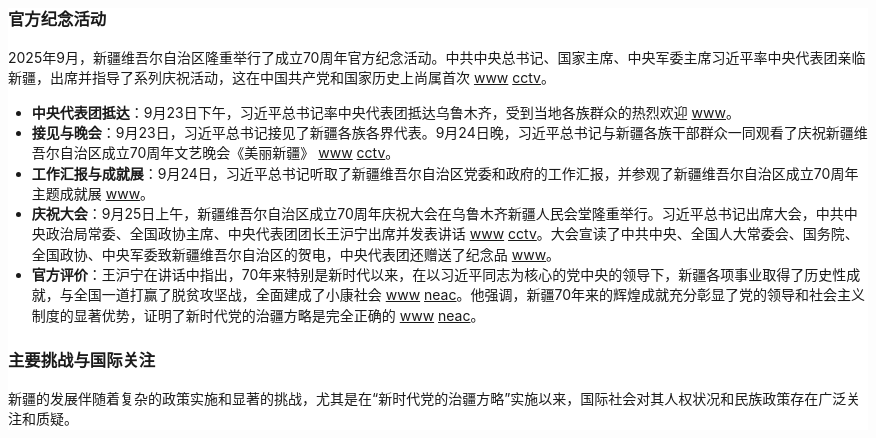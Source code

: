 ### 官方纪念活动
2025年9月，新疆维吾尔自治区隆重举行了成立70周年官方纪念活动。中共中央总书记、国家主席、中央军委主席习近平率中央代表团亲临新疆，出席并指导了系列庆祝活动，这在中国共产党和国家历史上尚属首次 [www](https://vertexaisearch.cloud.google.com/grounding-api-redirect/AUZIYQEDytuswIuggBq2IDp31PAYWnToKDiWAk9Q4pB5n8gqMaWn3bll-dPfzXpgpGAxMQErZnzzutMA8c7Kg8AtLt93RIVOO2CupO4T6J9DKTTBSlyGiwB6AATJLkU77GtKn9zLL_835b4rb0KHN5Xu597gFDVhsuLy) [cctv](https://vertexaisearch.cloud.google.com/grounding-api-redirect/AUZIYQEjf8W06JEjPKrCGATiLcOqPUh8Hzq6CkcEtSOROsVkgpuvQoeEdyROASdMN01lYmMLj3ozsYNm-udhVmY5VtCyerItYbju-fQXb3C4h3MN-45i2lm28GmWOc6IjvQuRqAl0igh9yYHkzA-TDgnPAttN319-1K5a08zzZCWjRVP)。

*   **中央代表团抵达**：9月23日下午，习近平总书记率中央代表团抵达乌鲁木齐，受到当地各族群众的热烈欢迎 [www](https://vertexaisearch.cloud.google.com/grounding-api-redirect/AUZIYQEDytuswIuggBq2IDp31PAYWnToKDiWAk9Q4pB5n8gqMaWn3bll-dPfzXpgpGAxMQErZnzzutMA8c7Kg8AtLt93RIVOO2CupO4T6J9DKTTBSlyGiwB6AATJLkU77GtKn9zLL_835b4rb0KHN5Xu597gFDVhsuLy)。
*   **接见与晚会**：9月23日，习近平总书记接见了新疆各族各界代表。9月24日晚，习近平总书记与新疆各族干部群众一同观看了庆祝新疆维吾尔自治区成立70周年文艺晚会《美丽新疆》 [www](https://vertexaisearch.cloud.google.com/grounding-api-redirect/AUZIYQEDytuswIuggBq2IDp31PAYWnToKDiWAk9Q4pB5n8gqMaWn3bll-dPfzXpgpGAxMQErZnzzutMA8c7Kg8AtLt93RIVOO2CupO4T6J9DKTTBSlyGiwB6AATJLkU77GtKn9zLL_835b4rb0KHN5Xu597gFDVhsuLy) [cctv](https://vertexaisearch.cloud.google.com/grounding-api-redirect/AUZIYQEjf8W06JEjPKrCGATiLcOqPUh8Hzq6CkcEtSOROsVkgpuvQoeEdyROASdMN01lYmMLj3ozsYNm-udhVmY5VtCyerItYbju-fQXb3C4h3MN-45i2lm28GmWOc6IjvQuRqAl0igh9yYHkzA-TDgnPAttN319-1K5a08zzZCWjRVP)。
*   **工作汇报与成就展**：9月24日，习近平总书记听取了新疆维吾尔自治区党委和政府的工作汇报，并参观了新疆维吾尔自治区成立70周年主题成就展 [www](https://vertexaisearch.cloud.google.com/grounding-api-redirect/AUZIYQEDytuswIuggBq2IDp31PAYWnToKDiWAk9Q4pB5n8gqMaWn3bll-dPfzXpgpGAxMQErZnzzutMA8c7Kg8AtLt93RIVOO2CupO4T6J9DKTTBSlyGiwB6AATJLkU77GtKn9zLL_835b4rb0KHN5Xu597gFDVhsuLy)。
*   **庆祝大会**：9月25日上午，新疆维吾尔自治区成立70周年庆祝大会在乌鲁木齐新疆人民会堂隆重举行。习近平总书记出席大会，中共中央政治局常委、全国政协主席、中央代表团团长王沪宁出席并发表讲话 [www](https://vertexaisearch.cloud.google.com/grounding-api-redirect/AUZIYQEDytuswIuggBq2IDp31PAYWnToKDiWAk9Q4pB5n8gqMaWn3bll-dPfzXpgpGAxMQErZnzzutMA8c7Kg8AtLt93RIVOO2CupO4T6J9DKTTBSlyGiwB6AATJLkU77GtKn9zLL_835b4rb0KHN5Xu597gFDVhsuLy) [cctv](https://vertexaisearch.cloud.google.com/grounding-api-redirect/AUZIYQEjf8W06JEjPKrCGATiLcOqPUh8Hzq6CkcEtSOROsVkgpuvQoeEdyROASdMN01lYmMLj3ozsYNm-udhVmY5VtCyerItYbju-fQXb3C4h3MN-45i2lm28GmWOc6IjvQuRqAl0igh9yYHkzA-TDgnPAttN319-1K5a08zzZCWjRVP)。大会宣读了中共中央、全国人大常委会、国务院、全国政协、中央军委致新疆维吾尔自治区的贺电，中央代表团还赠送了纪念品 [www](https://vertexaisearch.cloud.google.com/grounding-api-redirect/AUZIYQEDytuswIuggBq2IDp31PAYWnToKDiWAk9Q4pB5n8gqMaWn3bll-dPfzXpgpGAxMQErZnzzutMA8c7Kg8AtLt93RIVOO2CupO4T6J9DKTTBSlyGiwB6AATJLkU77GtKn9zLL_835b4rb0KHN5Xu597gFDVhsuLy)。
*   **官方评价**：王沪宁在讲话中指出，70年来特别是新时代以来，在以习近平同志为核心的党中央的领导下，新疆各项事业取得了历史性成就，与全国一道打赢了脱贫攻坚战，全面建成了小康社会 [www](https://vertexaisearch.cloud.google.com/grounding-api-redirect/AUZIYQEDytuswIuggBq2IDp31PAYWnToKDiWAk9Q4pB5n8gqMaWn3bll-dPfzXpgpGAxMQErZnzzutMA8c7Kg8AtLt93RIVOO2CupO4T6J9DKTTBSlyGiwB6AATJLkU77GtKn9zLL_835b4rb0KHN5Xu597gFDVhsuLy) [neac](https://vertexaisearch.cloud.google.com/grounding-api-redirect/AUZIYQGIB9UjPxCLUyuOdD9dTzvbb7IPhN9IqcKvy8koI-WGp3pdM_k_mTtsYJ4kvzUvSn7p-JLZxGGqpWCbKUiyYipflOsEW1LdfNrZYrePZnOf3QV20ivFhhtgdbDjRczLaWUDTHYS0Ke6XXnx8pDunMaHmw==)。他强调，新疆70年来的辉煌成就充分彰显了党的领导和社会主义制度的显著优势，证明了新时代党的治疆方略是完全正确的 [www](https://vertexaisearch.cloud.google.com/grounding-api-redirect/AUZIYQEDytuswIuggBq2IDp31PAYWnToKDiWAk9Q4pB5n8gqMaWn3bll-dPfzXpgpGAxMQErZnzzutMA8c7Kg8AtLt93RIVOO2CupO4T6J9DKTTBSlyGiwB6AATJLkU77GtKn9zLL_835b4rb0KHN5Xu597gFDVhsuLy) [neac](https://vertexaisearch.cloud.google.com/grounding-api-redirect/AUZIYQGIB9UjPxCLUyuOdD9dTzvbb7IPhN9IqcKvy8koI-WGp3pdM_k_mTtsYJ4kvzUvSn7p-JLZxGGqpWCbKUiyYipflOsEW1LdfNrZYrePZnOf3QV20ivFhhtgdbDjRczLaWUDTHYS0Ke6XXnx8pDunMaHmw==)。

### 主要挑战与国际关注
新疆的发展伴随着复杂的政策实施和显著的挑战，尤其是在“新时代党的治疆方略”实施以来，国际社会对其人权状况和民族政策存在广泛关注和质疑。
